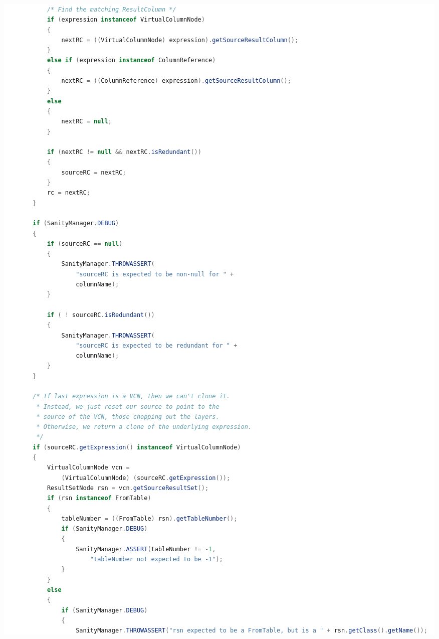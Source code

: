 ```java
			/* Find the matching ResultColumn */
			if (expression instanceof VirtualColumnNode) 
			{
				nextRC = ((VirtualColumnNode) expression).getSourceResultColumn();
			}
			else if (expression instanceof ColumnReference)
			{
				nextRC = ((ColumnReference) expression).getSourceResultColumn();
			}
			else
			{
				nextRC = null;
			}

			if (nextRC != null && nextRC.isRedundant())
			{
				sourceRC = nextRC;
			}
			rc = nextRC;
		}

		if (SanityManager.DEBUG)
		{
			if (sourceRC == null)
			{
				SanityManager.THROWASSERT(
					"sourceRC is expected to be non-null for " +
					columnName);
			}

			if ( ! sourceRC.isRedundant())
			{
				SanityManager.THROWASSERT(
					"sourceRC is expected to be redundant for " +
					columnName);
			}
		}

		/* If last expression is a VCN, then we can't clone it.
		 * Instead, we just reset our source to point to the
		 * source of the VCN, those chopping out the layers.
		 * Otherwise, we return a clone of the underlying expression.
		 */
		if (sourceRC.getExpression() instanceof VirtualColumnNode)
		{
			VirtualColumnNode vcn =
				(VirtualColumnNode) (sourceRC.getExpression());
			ResultSetNode rsn = vcn.getSourceResultSet();
			if (rsn instanceof FromTable)
			{
				tableNumber = ((FromTable) rsn).getTableNumber();
				if (SanityManager.DEBUG)
				{
					SanityManager.ASSERT(tableNumber != -1,
						"tableNumber not expected to be -1");
				}
			}
			else
			{
				if (SanityManager.DEBUG)
				{
					SanityManager.THROWASSERT("rsn expected to be a FromTable, but is a " + rsn.getClass().getName());
```